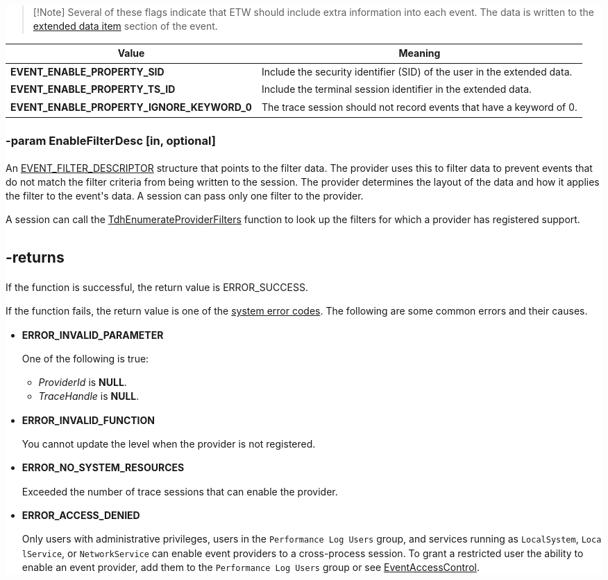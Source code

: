 > [!Note] Several of these flags indicate that ETW should include extra
> information into each event. The data is written to the
> [extended data item](/windows/win32/api/evntcons/ns-evntcons-event_header_extended_data_item)
> section of the event.

| Value                                      | Meaning                                                                 |
| ------------------------------------------ | ----------------------------------------------------------------------- |
| **EVENT_ENABLE_PROPERTY_SID**              | Include the security identifier (SID) of the user in the extended data. |
| **EVENT_ENABLE_PROPERTY_TS_ID**            | Include the terminal session identifier in the extended data.           |
| **EVENT_ENABLE_PROPERTY_IGNORE_KEYWORD_0** | The trace session should not record events that have a keyword of 0.    |

### -param EnableFilterDesc [in, optional]

An
[EVENT_FILTER_DESCRIPTOR](/windows/desktop/api/evntprov/ns-evntprov-event_filter_descriptor)
structure that points to the filter data. The provider uses this to filter data
to prevent events that do not match the filter criteria from being written to
the session. The provider determines the layout of the data and how it applies
the filter to the event's data. A session can pass only one filter to the
provider.

A session can call the
[TdhEnumerateProviderFilters](/windows/desktop/api/tdh/nf-tdh-tdhenumerateproviderfilters)
function to look up the filters for which a provider has registered support.

## -returns

If the function is successful, the return value is ERROR_SUCCESS.

If the function fails, the return value is one of the
[system error codes](/windows/win32/debug/system-error-codes). The following
are some common errors and their causes.

- **ERROR_INVALID_PARAMETER**

  One of the following is true:

  - _ProviderId_ is **NULL**.
  - _TraceHandle_ is **NULL**.

- **ERROR_INVALID_FUNCTION**

  You cannot update the level when the provider is not registered.

- **ERROR_NO_SYSTEM_RESOURCES**

  Exceeded the number of trace sessions that can enable the provider.

- **ERROR_ACCESS_DENIED**

  Only users with administrative privileges, users in the
  `Performance Log Users` group, and services running as `LocalSystem`,
  `LocalService`, or `NetworkService` can enable event providers to a
  cross-process session. To grant a restricted user the ability to enable an
  event provider, add them to the `Performance Log Users` group or see
  [EventAccessControl](/windows/desktop/api/evntcons/nf-evntcons-eventaccesscontrol).
